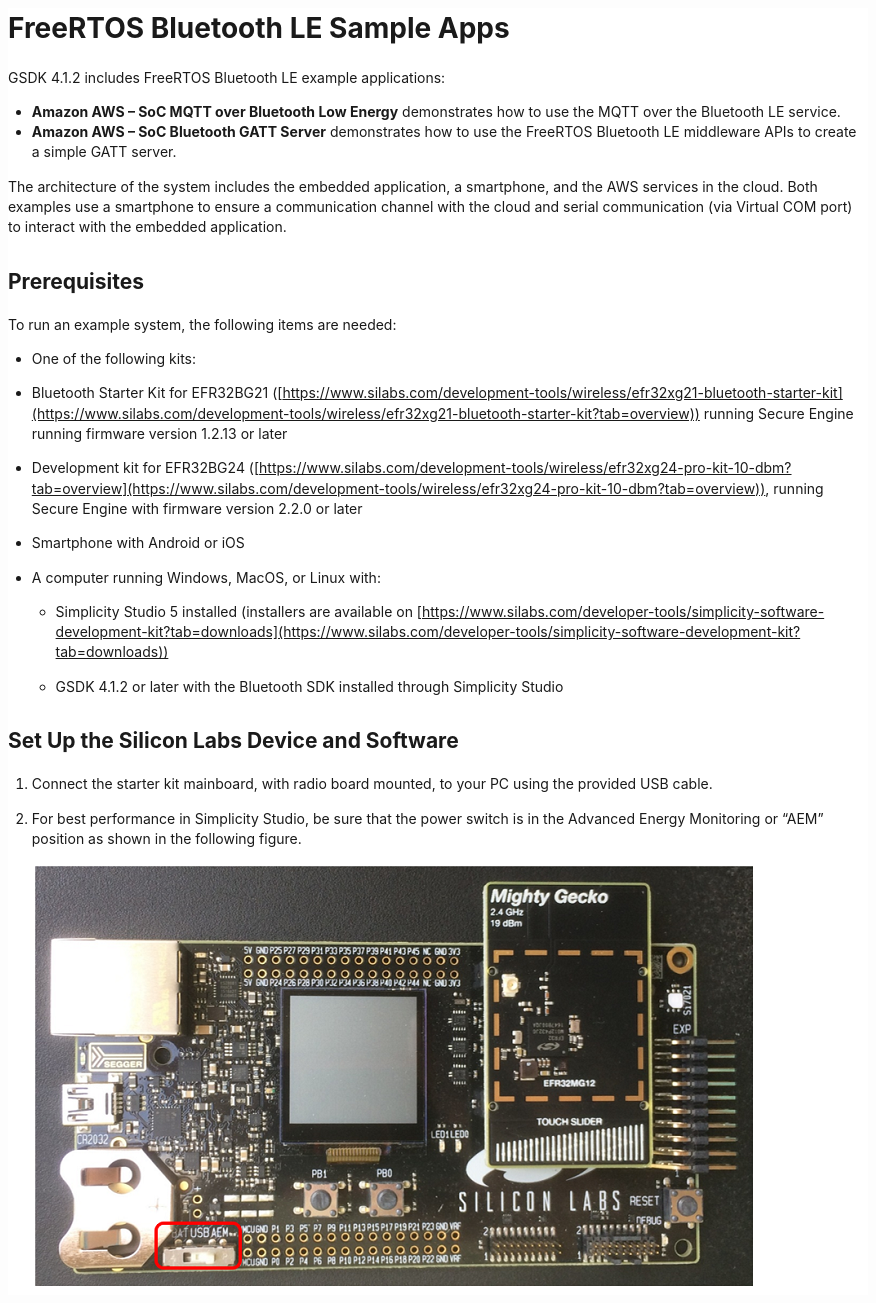 # FreeRTOS Bluetooth LE Sample Apps

GSDK 4.1.2 includes FreeRTOS Bluetooth LE example applications:

- **Amazon AWS – SoC MQTT over Bluetooth Low Energy** demonstrates how to use the MQTT over the Bluetooth LE service.
- **Amazon AWS – SoC Bluetooth GATT Server** demonstrates how to use the FreeRTOS Bluetooth LE middleware APIs to create a simple GATT server.

The architecture of the system includes the embedded application, a smartphone, and the AWS services in the cloud. Both examples use a smartphone to ensure a communication channel with the cloud and serial communication (via Virtual COM port) to interact with the embedded application.

## Prerequisites

To run an example system, the following items are needed:

- One of the following kits:
- Bluetooth Starter Kit for EFR32BG21 ([https://www.silabs.com/development-tools/wireless/efr32xg21-bluetooth-starter-kit](https://www.silabs.com/development-tools/wireless/efr32xg21-bluetooth-starter-kit?tab=overview)) running Secure Engine running firmware version 1.2.13 or later
- Development kit for EFR32BG24 ([https://www.silabs.com/development-tools/wireless/efr32xg24-pro-kit-10-dbm?tab=overview](https://www.silabs.com/development-tools/wireless/efr32xg24-pro-kit-10-dbm?tab=overview)), running Secure Engine with firmware version 2.2.0 or later
- Smartphone with Android or iOS
- A computer running Windows, MacOS, or Linux with:

  - Simplicity Studio 5 installed (installers are available on [https://www.silabs.com/developer-tools/simplicity-software-development-kit?tab=downloads](https://www.silabs.com/developer-tools/simplicity-software-development-kit?tab=downloads))

  - GSDK 4.1.2 or later with the Bluetooth SDK installed through Simplicity Studio

## Set Up the Silicon Labs Device and Software

1. Connect the starter kit mainboard, with radio board mounted, to your PC using the provided USB cable.

2. For best performance in Simplicity Studio, be sure that the power switch is in the Advanced Energy Monitoring or “AEM” position as shown in the following figure.

   ![Power switch in AEM position](resources/sld648-power-switch-aem-position.png)
